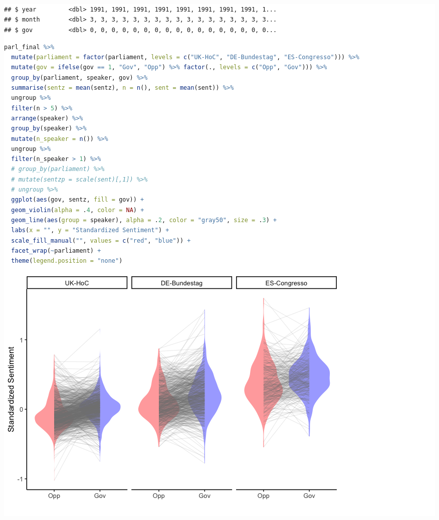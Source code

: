     ## $ year         <dbl> 1991, 1991, 1991, 1991, 1991, 1991, 1991, 1991, 1...
    ## $ month        <dbl> 3, 3, 3, 3, 3, 3, 3, 3, 3, 3, 3, 3, 3, 3, 3, 3, 3...
    ## $ gov          <dbl> 0, 0, 0, 0, 0, 0, 0, 0, 0, 0, 0, 0, 0, 0, 0, 0, 0...

``` r
parl_final %>%
  mutate(parliament = factor(parliament, levels = c("UK-HoC", "DE-Bundestag", "ES-Congresso"))) %>%
  mutate(gov = ifelse(gov == 1, "Gov", "Opp") %>% factor(., levels = c("Opp", "Gov"))) %>% 
  group_by(parliament, speaker, gov) %>%
  summarise(sentz = mean(sentz), n = n(), sent = mean(sent)) %>%
  ungroup %>% 
  filter(n > 5) %>% 
  arrange(speaker) %>% 
  group_by(speaker) %>% 
  mutate(n_speaker = n()) %>%
  ungroup %>% 
  filter(n_speaker > 1) %>%
  # group_by(parliament) %>%
  # mutate(sentzp = scale(sent)[,1]) %>%
  # ungroup %>% 
  ggplot(aes(gov, sentz, fill = gov)) +
  geom_violin(alpha = .4, color = NA) +
  geom_line(aes(group = speaker), alpha = .2, color = "gray50", size = .3) +
  labs(x = "", y = "Standardized Sentiment") + 
  scale_fill_manual("", values = c("red", "blue")) +
  facet_wrap(~parliament) +
  theme(legend.position = "none")
```

![](Readme_files/figure-markdown_github/unnamed-chunk-14-1.png)
